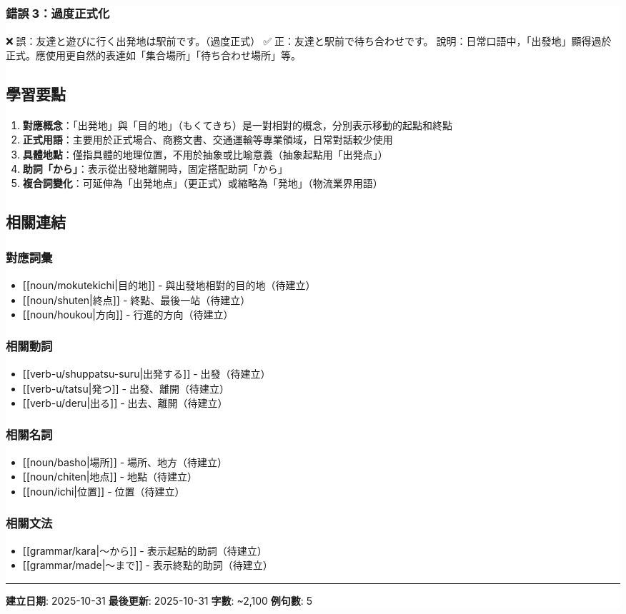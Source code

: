 ### 錯誤 3：過度正式化

❌ 誤：友達と遊びに行く出発地は駅前です。（過度正式）
✅ 正：友達と駅前で待ち合わせです。
說明：日常口語中，「出發地」顯得過於正式。應使用更自然的表達如「集合場所」「待ち合わせ場所」等。

## 學習要點

1. **對應概念**：「出発地」與「目的地」（もくてきち）是一對相對的概念，分別表示移動的起點和終點
2. **正式用語**：主要用於正式場合、商務文書、交通運輸等專業領域，日常對話較少使用
3. **具體地點**：僅指具體的地理位置，不用於抽象或比喻意義（抽象起點用「出発点」）
4. **助詞「から」**：表示從出發地離開時，固定搭配助詞「から」
5. **複合詞變化**：可延伸為「出発地点」（更正式）或縮略為「発地」（物流業界用語）

## 相關連結

### 對應詞彙
- [[noun/mokutekichi|目的地]] - 與出發地相對的目的地（待建立）
- [[noun/shuten|終点]] - 終點、最後一站（待建立）
- [[noun/houkou|方向]] - 行進的方向（待建立）

### 相關動詞
- [[verb-u/shuppatsu-suru|出発する]] - 出發（待建立）
- [[verb-u/tatsu|発つ]] - 出發、離開（待建立）
- [[verb-u/deru|出る]] - 出去、離開（待建立）

### 相關名詞
- [[noun/basho|場所]] - 場所、地方（待建立）
- [[noun/chiten|地点]] - 地點（待建立）
- [[noun/ichi|位置]] - 位置（待建立）

### 相關文法
- [[grammar/kara|〜から]] - 表示起點的助詞（待建立）
- [[grammar/made|〜まで]] - 表示終點的助詞（待建立）

---

**建立日期**: 2025-10-31
**最後更新**: 2025-10-31
**字數**: ~2,100
**例句數**: 5
